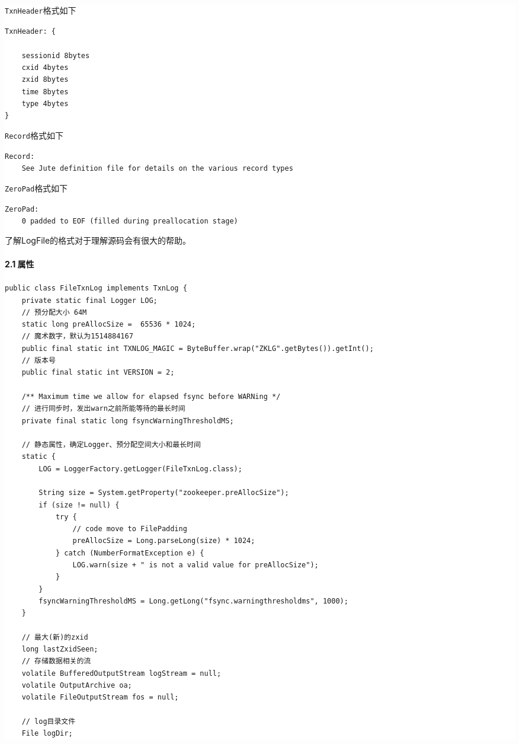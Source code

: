 `TxnHeader`格式如下
```
TxnHeader: {
    
    sessionid 8bytes
    cxid 4bytes
    zxid 8bytes
    time 8bytes
    type 4bytes
}
```
`Record`格式如下
```
Record:
    See Jute definition file for details on the various record types
```

`ZeroPad`格式如下
```
ZeroPad:
    0 padded to EOF (filled during preallocation stage)
```

了解LogFile的格式对于理解源码会有很大的帮助。

#### 2.1 属性

```
public class FileTxnLog implements TxnLog {
    private static final Logger LOG;
    // 预分配大小 64M
    static long preAllocSize =  65536 * 1024;
    // 魔术数字，默认为1514884167
    public final static int TXNLOG_MAGIC = ByteBuffer.wrap("ZKLG".getBytes()).getInt();
    // 版本号
    public final static int VERSION = 2;

    /** Maximum time we allow for elapsed fsync before WARNing */
    // 进行同步时，发出warn之前所能等待的最长时间
    private final static long fsyncWarningThresholdMS;

    // 静态属性，确定Logger、预分配空间大小和最长时间
    static {
        LOG = LoggerFactory.getLogger(FileTxnLog.class);

        String size = System.getProperty("zookeeper.preAllocSize");
        if (size != null) {
            try {
                // code move to FilePadding
                preAllocSize = Long.parseLong(size) * 1024;
            } catch (NumberFormatException e) {
                LOG.warn(size + " is not a valid value for preAllocSize");
            }
        }
        fsyncWarningThresholdMS = Long.getLong("fsync.warningthresholdms", 1000);
    }
    
    // 最大(新)的zxid
    long lastZxidSeen;
    // 存储数据相关的流
    volatile BufferedOutputStream logStream = null;
    volatile OutputArchive oa;
    volatile FileOutputStream fos = null;

    // log目录文件
    File logDir;
```